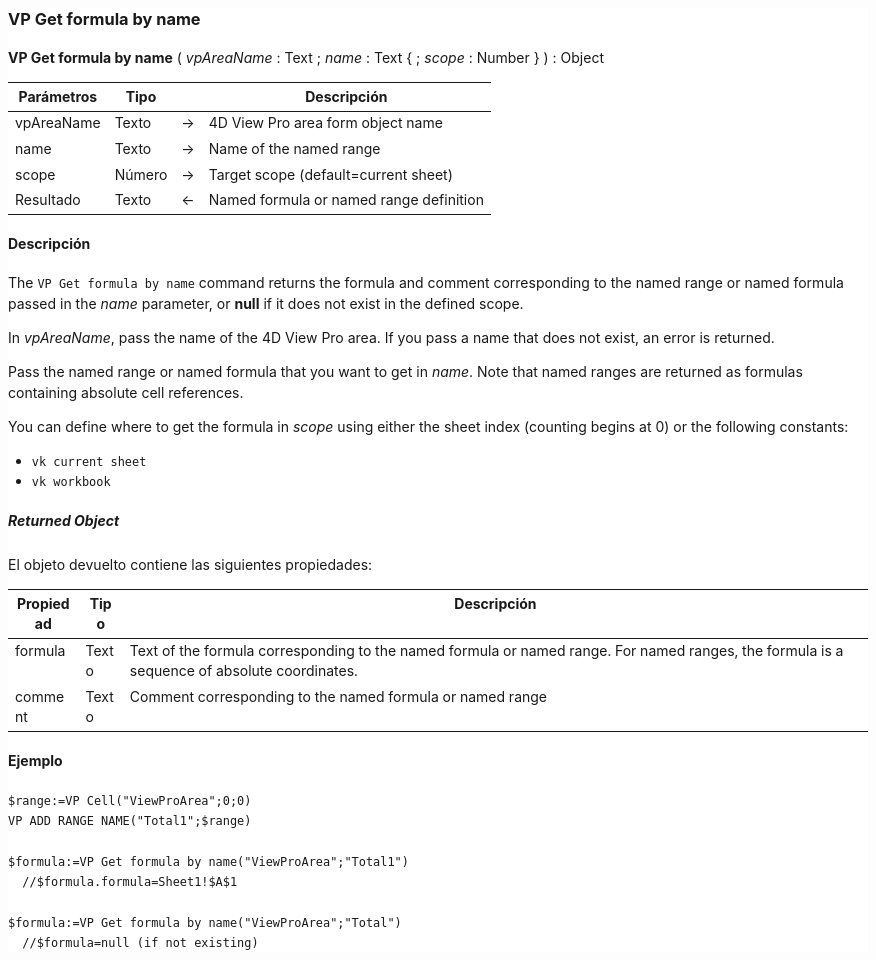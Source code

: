 ### VP Get formula by name

**VP Get formula by name** ( *vpAreaName* : Text ; *name* : Text { ; *scope* : Number } ) : Object  



| Parámetros | Tipo   |    | Descripción                             |
| ---------- | ------ | -- | --------------------------------------- |
| vpAreaName | Texto  | -> | 4D View Pro area form object name       |
| name       | Texto  | -> | Name of the named range                 |
| scope      | Número | -> | Target scope (default=current sheet)    |
| Resultado  | Texto  | <- | Named formula or named range definition |
  

#### Descripción

The `VP Get formula by name` command  returns the formula and comment corresponding to the named range or named formula passed in the *name* parameter, or **null** if it does not exist in the defined scope.

In *vpAreaName*, pass the name of the 4D View Pro area. If you pass a name that does not exist, an error is returned.

Pass the named range or named formula that you want to get in *name*. Note that named ranges are returned as formulas containing absolute cell references.

You can define where to get the formula in *scope* using either the sheet index (counting begins at 0) or the following constants:

*   `vk current sheet`
*   `vk workbook`


##### Returned Object

El objeto devuelto contiene las siguientes propiedades:

| Propiedad | Tipo  | Descripción                                                                                                                                 |
| --------- | ----- | ------------------------------------------------------------------------------------------------------------------------------------------- |
| formula   | Texto | Text of the formula corresponding to the named formula or named range. For named ranges, the formula is a sequence of absolute coordinates. |
| comment   | Texto | Comment corresponding to the named formula or named range                                                                                   |

#### Ejemplo

```4d
$range:=VP Cell("ViewProArea";0;0)
VP ADD RANGE NAME("Total1";$range)

$formula:=VP Get formula by name("ViewProArea";"Total1")
  //$formula.formula=Sheet1!$A$1

$formula:=VP Get formula by name("ViewProArea";"Total")
  //$formula=null (if not existing)
```
